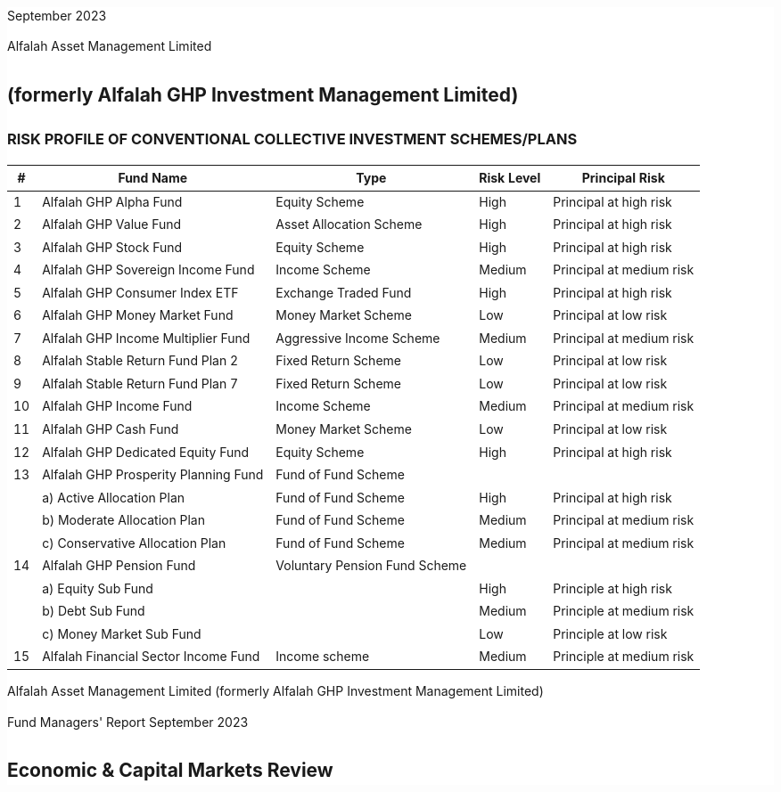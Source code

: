September 2023

Alfalah Asset Management Limited

## (formerly Alfalah GHP Investment Management Limited)

### RISK PROFILE OF CONVENTIONAL COLLECTIVE INVESTMENT SCHEMES/PLANS

| #   | Fund Name                            | Type                          | Risk Level | Principal Risk           |
| --- | ------------------------------------ | ----------------------------- | ---------- | ------------------------ |
| 1   | Alfalah GHP Alpha Fund               | Equity Scheme                 | High       | Principal at high risk   |
| 2   | Alfalah GHP Value Fund               | Asset Allocation Scheme       | High       | Principal at high risk   |
| 3   | Alfalah GHP Stock Fund               | Equity Scheme                 | High       | Principal at high risk   |
| 4   | Alfalah GHP Sovereign Income Fund    | Income Scheme                 | Medium     | Principal at medium risk |
| 5   | Alfalah GHP Consumer Index ETF       | Exchange Traded Fund          | High       | Principal at high risk   |
| 6   | Alfalah GHP Money Market Fund        | Money Market Scheme           | Low        | Principal at low risk    |
| 7   | Alfalah GHP Income Multiplier Fund   | Aggressive Income Scheme      | Medium     | Principal at medium risk |
| 8   | Alfalah Stable Return Fund Plan 2    | Fixed Return Scheme           | Low        | Principal at low risk    |
| 9   | Alfalah Stable Return Fund Plan 7    | Fixed Return Scheme           | Low        | Principal at low risk    |
| 10  | Alfalah GHP Income Fund              | Income Scheme                 | Medium     | Principal at medium risk |
| 11  | Alfalah GHP Cash Fund                | Money Market Scheme           | Low        | Principal at low risk    |
| 12  | Alfalah GHP Dedicated Equity Fund    | Equity Scheme                 | High       | Principal at high risk   |
| 13  | Alfalah GHP Prosperity Planning Fund | Fund of Fund Scheme           |            |                          |
|     | a) Active Allocation Plan            | Fund of Fund Scheme           | High       | Principal at high risk   |
|     | b) Moderate Allocation Plan          | Fund of Fund Scheme           | Medium     | Principal at medium risk |
|     | c) Conservative Allocation Plan      | Fund of Fund Scheme           | Medium     | Principal at medium risk |
| 14  | Alfalah GHP Pension Fund             | Voluntary Pension Fund Scheme |            |                          |
|     | a) Equity Sub Fund                   |                               | High       | Principle at high risk   |
|     | b) Debt Sub Fund                     |                               | Medium     | Principle at medium risk |
|     | c) Money Market Sub Fund             |                               | Low        | Principle at low risk    |
| 15  | Alfalah Financial Sector Income Fund | Income scheme                 | Medium     | Principle at medium risk |

Alfalah Asset Management Limited (formerly Alfalah GHP Investment Management Limited)

Fund Managers' Report September 2023

## Economic & Capital Markets Review

